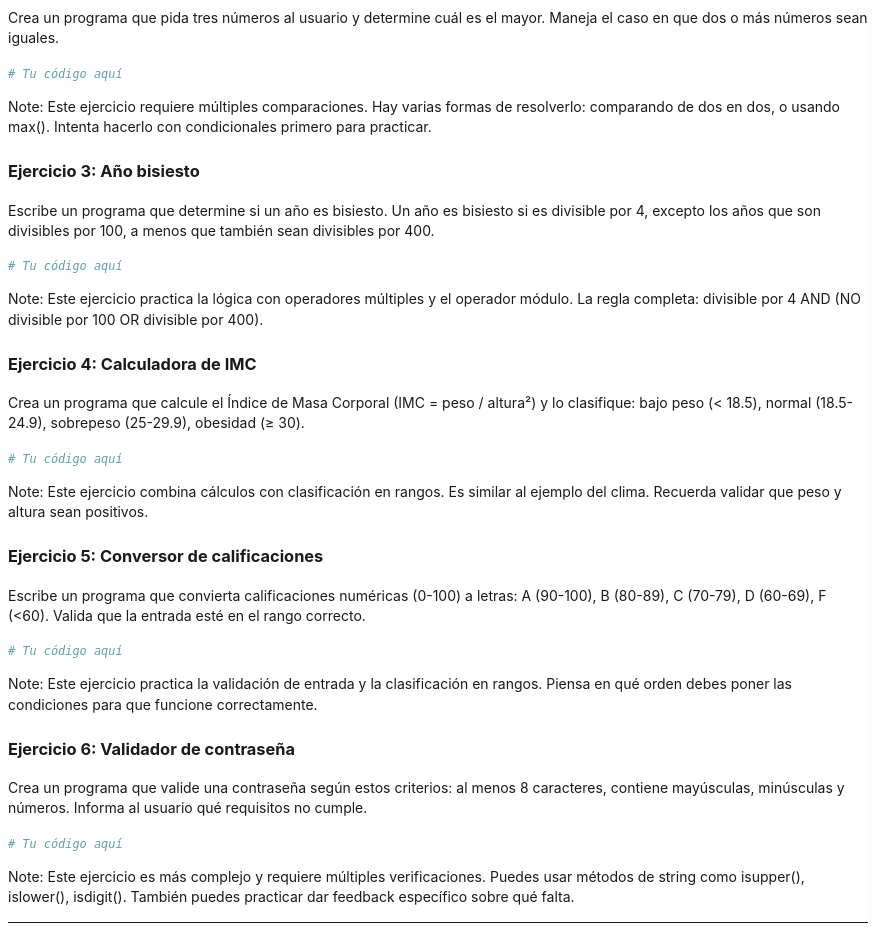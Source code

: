 Crea un programa que pida tres números al usuario y determine cuál es el mayor. Maneja el caso en que dos o más números sean iguales.

```python
# Tu código aquí
```

Note: Este ejercicio requiere múltiples comparaciones. Hay varias formas de resolverlo: comparando de dos en dos, o usando max(). Intenta hacerlo con condicionales primero para practicar.


### Ejercicio 3: Año bisiesto

Escribe un programa que determine si un año es bisiesto. Un año es bisiesto si es divisible por 4, excepto los años que son divisibles por 100, a menos que también sean divisibles por 400.

```python
# Tu código aquí
```

Note: Este ejercicio practica la lógica con operadores múltiples y el operador módulo. La regla completa: divisible por 4 AND (NO divisible por 100 OR divisible por 400).


### Ejercicio 4: Calculadora de IMC

Crea un programa que calcule el Índice de Masa Corporal (IMC = peso / altura²) y lo clasifique: bajo peso (< 18.5), normal (18.5-24.9), sobrepeso (25-29.9), obesidad (≥ 30).

```python
# Tu código aquí
```

Note: Este ejercicio combina cálculos con clasificación en rangos. Es similar al ejemplo del clima. Recuerda validar que peso y altura sean positivos.


### Ejercicio 5: Conversor de calificaciones

Escribe un programa que convierta calificaciones numéricas (0-100) a letras: A (90-100), B (80-89), C (70-79), D (60-69), F (<60). Valida que la entrada esté en el rango correcto.

```python
# Tu código aquí
```

Note: Este ejercicio practica la validación de entrada y la clasificación en rangos. Piensa en qué orden debes poner las condiciones para que funcione correctamente.


### Ejercicio 6: Validador de contraseña

Crea un programa que valide una contraseña según estos criterios: al menos 8 caracteres, contiene mayúsculas, minúsculas y números. Informa al usuario qué requisitos no cumple.

```python
# Tu código aquí
```

Note: Este ejercicio es más complejo y requiere múltiples verificaciones. Puedes usar métodos de string como isupper(), islower(), isdigit(). También puedes practicar dar feedback específico sobre qué falta.

---
